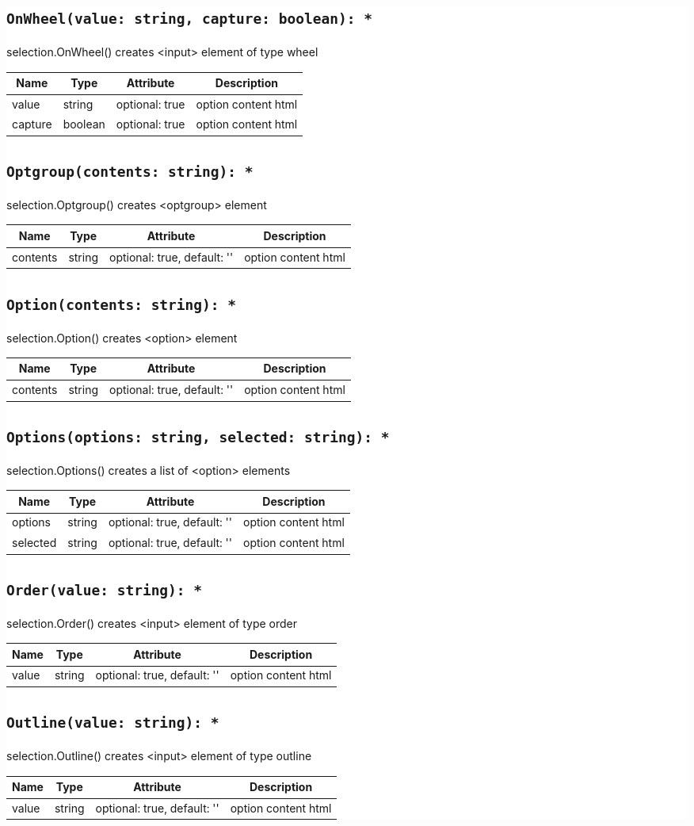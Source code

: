 ## `OnWheel(value: string, capture: boolean): *`

selection.OnWheel() creates &lt;input&gt; element of type wheel

| Name | Type | Attribute | Description |
| --- | --- | --- | --- |
| value | string | optional: true | option content html |
| capture | boolean | optional: true | option content html |

## `Optgroup(contents: string): *`

selection.Optgroup() creates &lt;optgroup&gt; element

| Name | Type | Attribute | Description |
| --- | --- | --- | --- |
| contents | string | optional: true, default: '' | option content html |

## `Option(contents: string): *`

selection.Option() creates &lt;option&gt; element

| Name | Type | Attribute | Description |
| --- | --- | --- | --- |
| contents | string | optional: true, default: '' | option content html |

## `Options(options: string, selected: string): *`

selection.Options() creates a list of &lt;option&gt; elements

| Name | Type | Attribute | Description |
| --- | --- | --- | --- |
| options | string | optional: true, default: '' | option content html |
| selected | string | optional: true, default: '' | option content html |

## `Order(value: string): *`

selection.Order() creates &lt;input&gt; element of type order

| Name | Type | Attribute | Description |
| --- | --- | --- | --- |
| value | string | optional: true, default: '' | option content html |

## `Outline(value: string): *`

selection.Outline() creates &lt;input&gt; element of type outline

| Name | Type | Attribute | Description |
| --- | --- | --- | --- |
| value | string | optional: true, default: '' | option content html |

